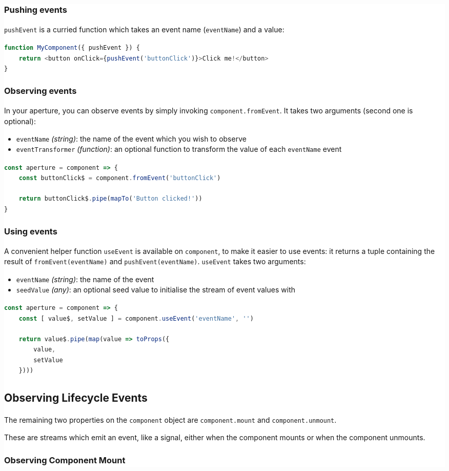 ### Pushing events

`pushEvent` is a curried function which takes an event name (`eventName`) and a value:

```js
function MyComponent({ pushEvent }) {
    return <button onClick={pushEvent('buttonClick')}>Click me!</button>
}
```

### Observing events

In your aperture, you can observe events by simply invoking `component.fromEvent`. It takes two arguments (second one is optional):

*   `eventName` _(string)_: the name of the event which you wish to observe
*   `eventTransformer` _(function)_: an optional function to transform the value of each `eventName` event

```js
const aperture = component => {
    const buttonClick$ = component.fromEvent('buttonClick')

    return buttonClick$.pipe(mapTo('Button clicked!'))
}
```

### Using events

A convenient helper function `useEvent` is available on `component`, to make it easier to use events: it returns a tuple containing the result of `fromEvent(eventName)` and `pushEvent(eventName)`. `useEvent` takes two arguments:

*   `eventName` _(string)_: the name of the event
*   `seedValue` _(any)_: an optional seed value to initialise the stream of event values with

```js
const aperture = component => {
    const [ value$, setValue ] = component.useEvent('eventName', '')

    return value$.pipe(map(value => toProps({
        value,
        setValue
    })))
```

## Observing Lifecycle Events

The remaining two properties on the `component` object are `component.mount` and `component.unmount`.

These are streams which emit an event, like a signal, either when the component mounts or when the component unmounts.

### Observing Component Mount
